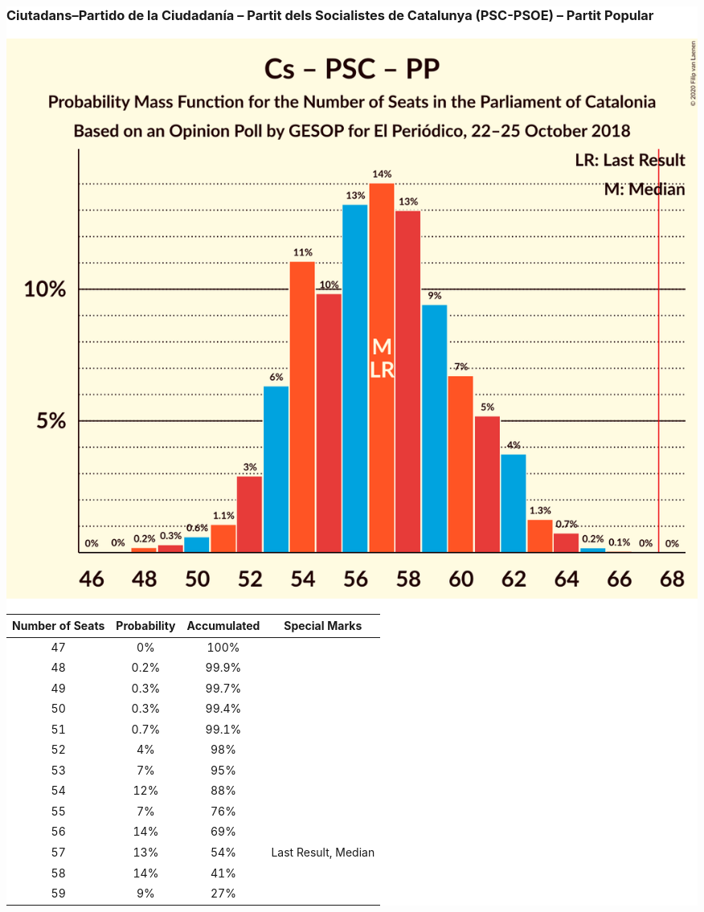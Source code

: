 ### Ciutadans–Partido de la Ciudadanía – Partit dels Socialistes de Catalunya (PSC-PSOE) – Partit Popular

![Graph with seats probability mass function not yet produced](2018-10-25-GESOP-coalitions-seats-pmf-cs–psc–pp.png "Seats Probability Mass Function")

| Number of Seats | Probability | Accumulated | Special Marks |
|:---------------:|:-----------:|:-----------:|:-------------:|
| 47 | 0% | 100% |  |
| 48 | 0.2% | 99.9% |  |
| 49 | 0.3% | 99.7% |  |
| 50 | 0.3% | 99.4% |  |
| 51 | 0.7% | 99.1% |  |
| 52 | 4% | 98% |  |
| 53 | 7% | 95% |  |
| 54 | 12% | 88% |  |
| 55 | 7% | 76% |  |
| 56 | 14% | 69% |  |
| 57 | 13% | 54% | Last Result, Median |
| 58 | 14% | 41% |  |
| 59 | 9% | 27% |  |